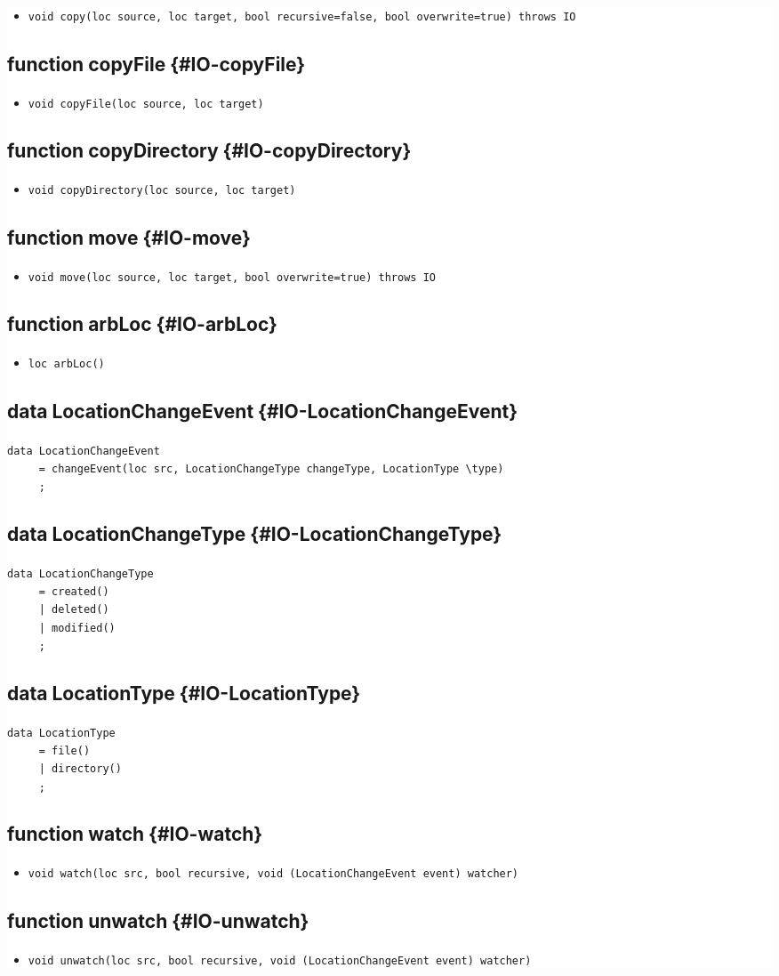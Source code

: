* ``void copy(loc source, loc target, bool recursive=false, bool overwrite=true) throws IO``

## function copyFile {#IO-copyFile}

* ``void copyFile(loc source, loc target)``

## function copyDirectory {#IO-copyDirectory}

* ``void copyDirectory(loc source, loc target)``

## function move {#IO-move}

* ``void move(loc source, loc target, bool overwrite=true) throws IO``

## function arbLoc {#IO-arbLoc}

* ``loc arbLoc()``

## data LocationChangeEvent {#IO-LocationChangeEvent}

```rascal
data LocationChangeEvent  
     = changeEvent(loc src, LocationChangeType changeType, LocationType \type)
     ;
```

## data LocationChangeType {#IO-LocationChangeType}

```rascal
data LocationChangeType  
     = created()
     | deleted()
     | modified()
     ;
```

## data LocationType {#IO-LocationType}

```rascal
data LocationType  
     = file()
     | directory()
     ;
```

## function watch {#IO-watch}

* ``void watch(loc src, bool recursive, void (LocationChangeEvent event) watcher)``

## function unwatch {#IO-unwatch}

* ``void unwatch(loc src, bool recursive, void (LocationChangeEvent event) watcher)``

